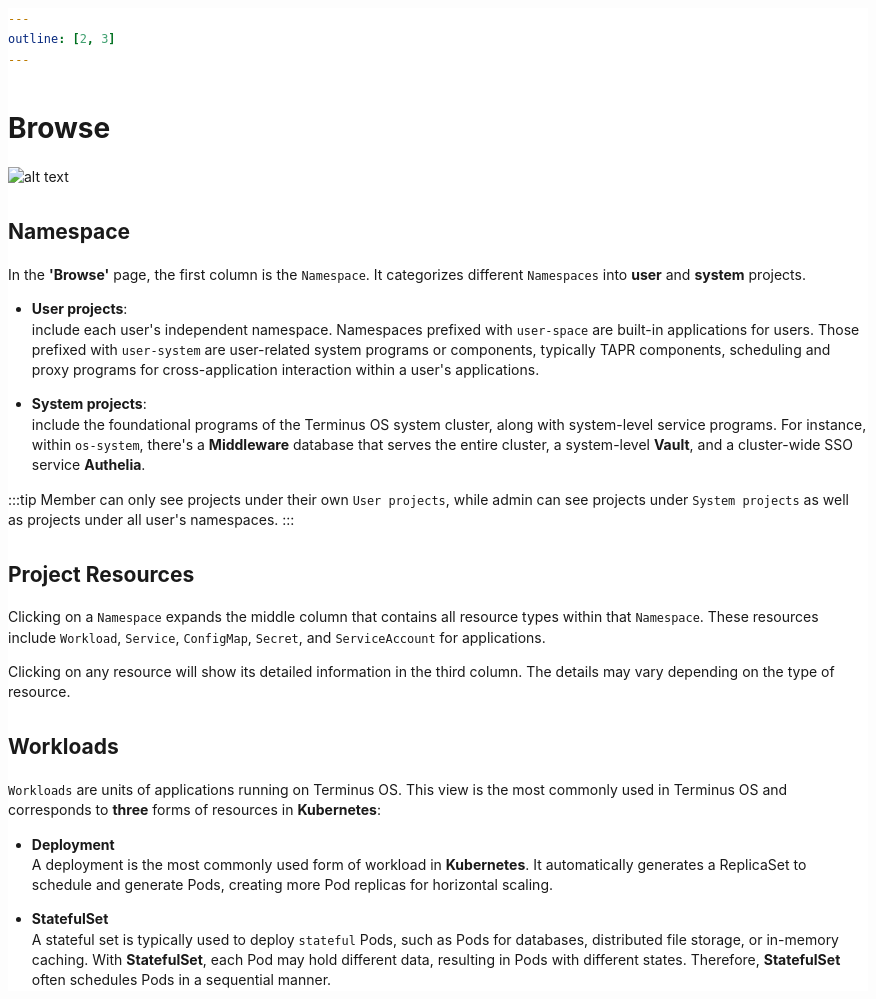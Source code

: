 ```yaml
---
outline: [2, 3]
---
```


# Browse

![alt text](/images/how-to/terminus/controlhub/browse/01.jpg)

## Namespace

In the **'Browse'** page, the first column is the `Namespace`. It categorizes different `Namespaces` into **user** and **system** projects.

- **User projects**:<br>
  include each user's independent namespace. Namespaces prefixed with `user-space` are built-in applications for users. Those prefixed with `user-system` are user-related system programs or components, typically TAPR components, scheduling and proxy programs for cross-application interaction within a user's applications.

- **System projects**:<br>
  include the foundational programs of the Terminus OS system cluster, along with system-level service programs. For instance, within `os-system`, there's a **Middleware** database that serves the entire cluster, a system-level **Vault**, and a cluster-wide SSO service **Authelia**.

:::tip
Member can only see projects under their own `User projects`, while admin can see projects under `System projects` as well as projects under all user's namespaces.
:::

## Project Resources

Clicking on a `Namespace` expands the middle column that contains all resource types within that `Namespace`. These resources include `Workload`, `Service`, `ConfigMap`, `Secret`, and `ServiceAccount` for applications.

Clicking on any resource will show its detailed information in the third column. The details may vary depending on the type of resource.

## Workloads

`Workloads` are units of applications running on Terminus OS. This view is the most commonly used in Terminus OS and corresponds to **three** forms of resources in **Kubernetes**:

- **Deployment**<br>
  A deployment is the most commonly used form of workload in **Kubernetes**. It automatically generates a ReplicaSet to schedule and generate Pods, creating more Pod replicas for horizontal scaling.

- **StatefulSet**<br>
  A stateful set is typically used to deploy `stateful` Pods, such as Pods for databases, distributed file storage, or in-memory caching. With **StatefulSet**, each Pod may hold different data, resulting in Pods with different states. Therefore, **StatefulSet** often schedules Pods in a sequential manner.
